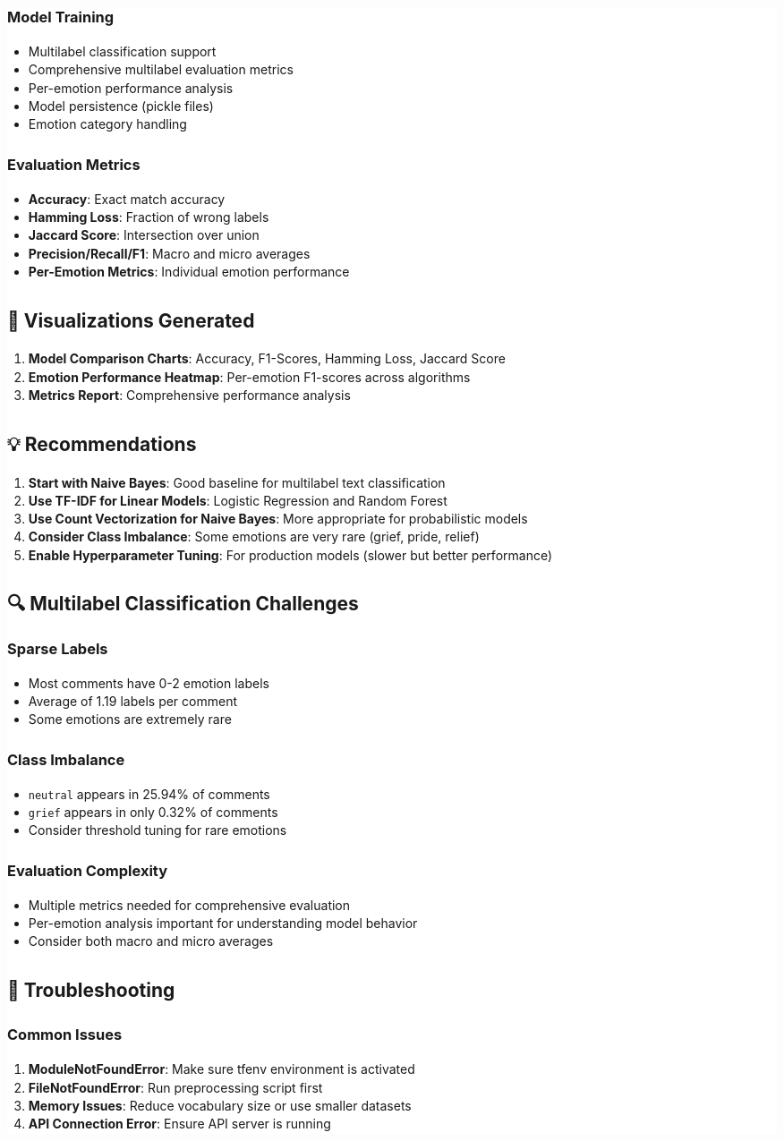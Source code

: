 ### Model Training
- Multilabel classification support
- Comprehensive multilabel evaluation metrics
- Per-emotion performance analysis
- Model persistence (pickle files)
- Emotion category handling

### Evaluation Metrics
- **Accuracy**: Exact match accuracy
- **Hamming Loss**: Fraction of wrong labels
- **Jaccard Score**: Intersection over union
- **Precision/Recall/F1**: Macro and micro averages
- **Per-Emotion Metrics**: Individual emotion performance

## 🎨 Visualizations Generated

1. **Model Comparison Charts**: Accuracy, F1-Scores, Hamming Loss, Jaccard Score
2. **Emotion Performance Heatmap**: Per-emotion F1-scores across algorithms
3. **Metrics Report**: Comprehensive performance analysis

## 💡 Recommendations

1. **Start with Naive Bayes**: Good baseline for multilabel text classification
2. **Use TF-IDF for Linear Models**: Logistic Regression and Random Forest
3. **Use Count Vectorization for Naive Bayes**: More appropriate for probabilistic models
4. **Consider Class Imbalance**: Some emotions are very rare (grief, pride, relief)
5. **Enable Hyperparameter Tuning**: For production models (slower but better performance)

## 🔍 Multilabel Classification Challenges

### Sparse Labels
- Most comments have 0-2 emotion labels
- Average of 1.19 labels per comment
- Some emotions are extremely rare

### Class Imbalance
- `neutral` appears in 25.94% of comments
- `grief` appears in only 0.32% of comments
- Consider threshold tuning for rare emotions

### Evaluation Complexity
- Multiple metrics needed for comprehensive evaluation
- Per-emotion analysis important for understanding model behavior
- Consider both macro and micro averages

## 🐛 Troubleshooting

### Common Issues
1. **ModuleNotFoundError**: Make sure tfenv environment is activated
2. **FileNotFoundError**: Run preprocessing script first
3. **Memory Issues**: Reduce vocabulary size or use smaller datasets
4. **API Connection Error**: Ensure API server is running
